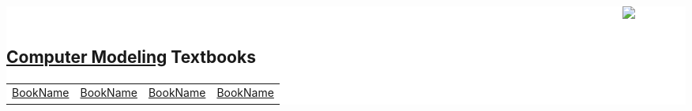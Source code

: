 <a href="/Data-Science/Computer-Modeling/README.md"><img align="right" width="80" src="https://github.com/cs-MohamedAyman/cs-MohamedAyman/blob/main/repos-logos/computer-modeling.png"></img></a>
<br>

## [Computer Modeling](/Data-Science/Computer-Modeling/README.md) Textbooks

<table>
    <tbody>
        <tr>
<td align="center" width="25%"><a href="/Data-Science/Computer-Modeling/README.md">BookName</a></td>
<td align="center" width="25%"><a href="/Data-Science/Computer-Modeling/README.md">BookName</a></td>
<td align="center" width="25%"><a href="/Data-Science/Computer-Modeling/README.md">BookName</a></td>
<td align="center" width="25%"><a href="/Data-Science/Computer-Modeling/README.md">BookName</a></td>
        </tr>
        <tr>